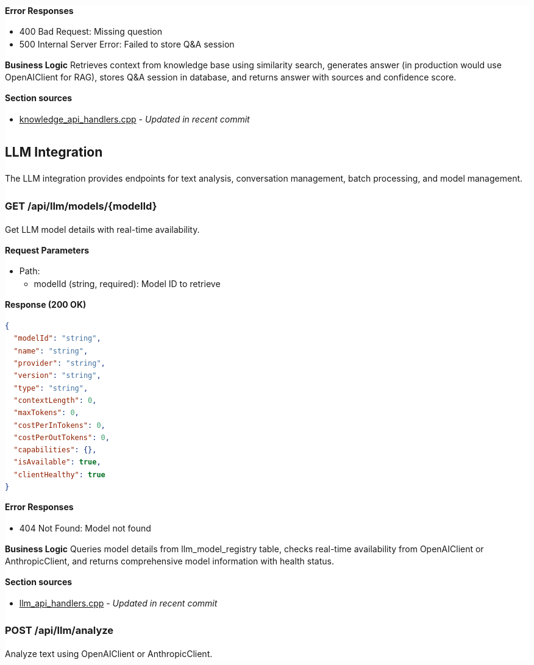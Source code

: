 **Error Responses**
- 400 Bad Request: Missing question
- 500 Internal Server Error: Failed to store Q&A session

**Business Logic**
Retrieves context from knowledge base using similarity search, generates answer (in production would use OpenAIClient for RAG), stores Q&A session in database, and returns answer with sources and confidence score.

**Section sources**
- [knowledge_api_handlers.cpp](file://shared/knowledge_base/knowledge_api_handlers.cpp#L422-L520) - *Updated in recent commit*

## LLM Integration
The LLM integration provides endpoints for text analysis, conversation management, batch processing, and model management.

### GET /api/llm/models/{modelId}
Get LLM model details with real-time availability.

**Request Parameters**
- Path:
  - modelId (string, required): Model ID to retrieve

**Response (200 OK)**
```json
{
  "modelId": "string",
  "name": "string",
  "provider": "string",
  "version": "string",
  "type": "string",
  "contextLength": 0,
  "maxTokens": 0,
  "costPerInTokens": 0,
  "costPerOutTokens": 0,
  "capabilities": {},
  "isAvailable": true,
  "clientHealthy": true
}
```

**Error Responses**
- 404 Not Found: Model not found

**Business Logic**
Queries model details from llm_model_registry table, checks real-time availability from OpenAIClient or AnthropicClient, and returns comprehensive model information with health status.

**Section sources**
- [llm_api_handlers.cpp](file://shared/llm/llm_api_handlers.cpp#L100-L150) - *Updated in recent commit*

### POST /api/llm/analyze
Analyze text using OpenAIClient or AnthropicClient.

